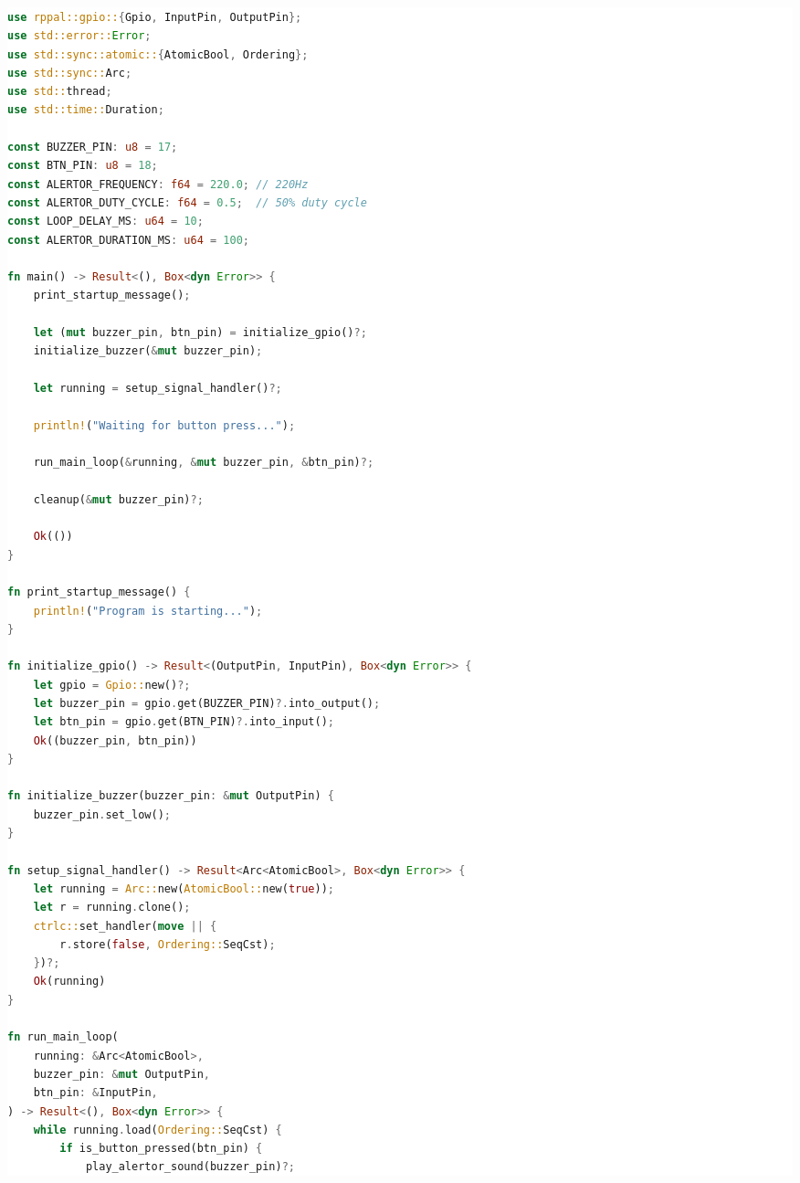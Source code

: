 ```rs
use rppal::gpio::{Gpio, InputPin, OutputPin};
use std::error::Error;
use std::sync::atomic::{AtomicBool, Ordering};
use std::sync::Arc;
use std::thread;
use std::time::Duration;

const BUZZER_PIN: u8 = 17;
const BTN_PIN: u8 = 18;
const ALERTOR_FREQUENCY: f64 = 220.0; // 220Hz
const ALERTOR_DUTY_CYCLE: f64 = 0.5;  // 50% duty cycle
const LOOP_DELAY_MS: u64 = 10;
const ALERTOR_DURATION_MS: u64 = 100;

fn main() -> Result<(), Box<dyn Error>> {
    print_startup_message();
    
    let (mut buzzer_pin, btn_pin) = initialize_gpio()?;
    initialize_buzzer(&mut buzzer_pin);
    
    let running = setup_signal_handler()?;
    
    println!("Waiting for button press...");
    
    run_main_loop(&running, &mut buzzer_pin, &btn_pin)?;
    
    cleanup(&mut buzzer_pin)?;
    
    Ok(())
}

fn print_startup_message() {
    println!("Program is starting...");
}

fn initialize_gpio() -> Result<(OutputPin, InputPin), Box<dyn Error>> {
    let gpio = Gpio::new()?;
    let buzzer_pin = gpio.get(BUZZER_PIN)?.into_output();
    let btn_pin = gpio.get(BTN_PIN)?.into_input();
    Ok((buzzer_pin, btn_pin))
}

fn initialize_buzzer(buzzer_pin: &mut OutputPin) {
    buzzer_pin.set_low();
}

fn setup_signal_handler() -> Result<Arc<AtomicBool>, Box<dyn Error>> {
    let running = Arc::new(AtomicBool::new(true));
    let r = running.clone();
    ctrlc::set_handler(move || {
        r.store(false, Ordering::SeqCst);
    })?;
    Ok(running)
}

fn run_main_loop(
    running: &Arc<AtomicBool>,
    buzzer_pin: &mut OutputPin,
    btn_pin: &InputPin,
) -> Result<(), Box<dyn Error>> {
    while running.load(Ordering::SeqCst) {
        if is_button_pressed(btn_pin) {
            play_alertor_sound(buzzer_pin)?;
```